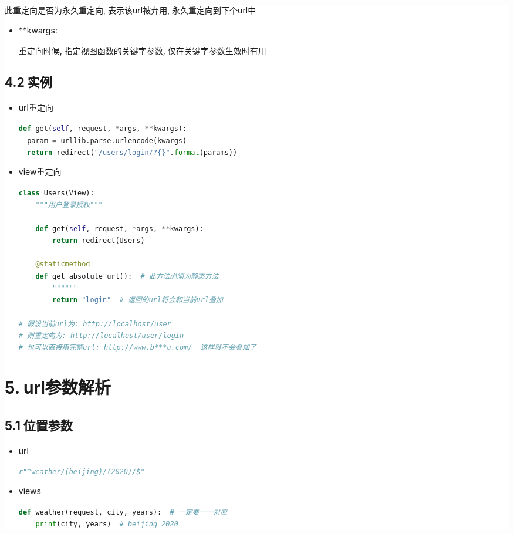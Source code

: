   此重定向是否为永久重定向, 表示该url被弃用, 永久重定向到下个url中

* **kwargs:

  重定向时候, 指定视图函数的关键字参数, 仅在关键字参数生效时有用

## 4.2 实例

* url重定向

  ```python
  def get(self, request, *args, **kwargs):
  	param = urllib.parse.urlencode(kwargs)
  	return redirect("/users/login/?{}".format(params))
  ```

* view重定向

  ```python
  class Users(View):
      """用户登录授权"""
  
      def get(self, request, *args, **kwargs):
          return redirect(Users)
      
      @staticmethod
      def get_absolute_url():  # 此方法必须为静态方法
          """"""
          return "login"  # 返回的url将会和当前url叠加
      
  # 假设当前url为: http://localhost/user
  # 则重定向为: http://localhost/user/login
  # 也可以直接用完整url: http://www.b***u.com/  这样就不会叠加了
  
  ```

# 5. url参数解析

## 5.1 位置参数

* url

  ```python
  r"^weather/(beijing)/(2020)/$"
  ```

  

* views

  ```python
  def weather(request, city, years):  # 一定要一一对应
      print(city, years)  # beijing 2020
  ```

  
